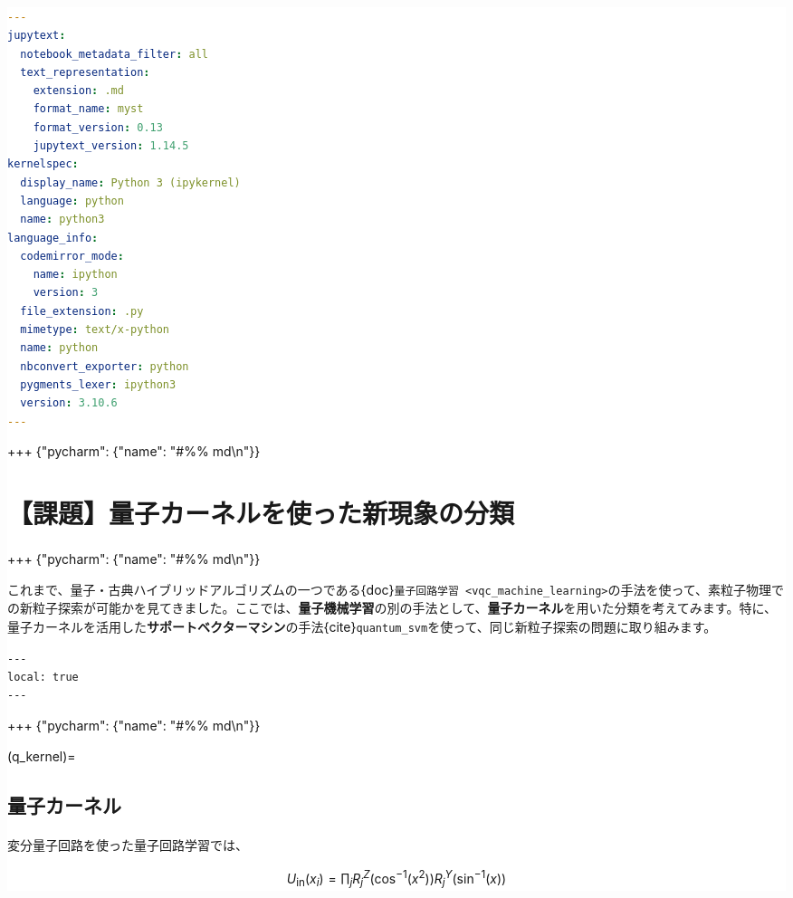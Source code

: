 ```yaml
---
jupytext:
  notebook_metadata_filter: all
  text_representation:
    extension: .md
    format_name: myst
    format_version: 0.13
    jupytext_version: 1.14.5
kernelspec:
  display_name: Python 3 (ipykernel)
  language: python
  name: python3
language_info:
  codemirror_mode:
    name: ipython
    version: 3
  file_extension: .py
  mimetype: text/x-python
  name: python
  nbconvert_exporter: python
  pygments_lexer: ipython3
  version: 3.10.6
---
```


+++ {"pycharm": {"name": "#%% md\n"}}

# 【課題】量子カーネルを使った新現象の分類

+++ {"pycharm": {"name": "#%% md\n"}}

これまで、量子・古典ハイブリッドアルゴリズムの一つである{doc}`量子回路学習 <vqc_machine_learning>`の手法を使って、素粒子物理での新粒子探索が可能かを見てきました。ここでは、**量子機械学習**の別の手法として、**量子カーネル**を用いた分類を考えてみます。特に、量子カーネルを活用した**サポートベクターマシン**の手法{cite}`quantum_svm`を使って、同じ新粒子探索の問題に取り組みます。

```{contents} 目次
---
local: true
---
```

$\newcommand{\ket}[1]{| #1 \rangle}$
$\newcommand{\expval}[3]{\langle #1 | #2 | #3 \rangle}$

+++ {"pycharm": {"name": "#%% md\n"}}

(q_kernel)=
## 量子カーネル

変分量子回路を使った量子回路学習では、

$$
U_{\text{in}}(x_i) = \prod_j R_j^Z(\cos^{-1}(x^2))R_j^Y(\sin^{-1}(x))
$$

